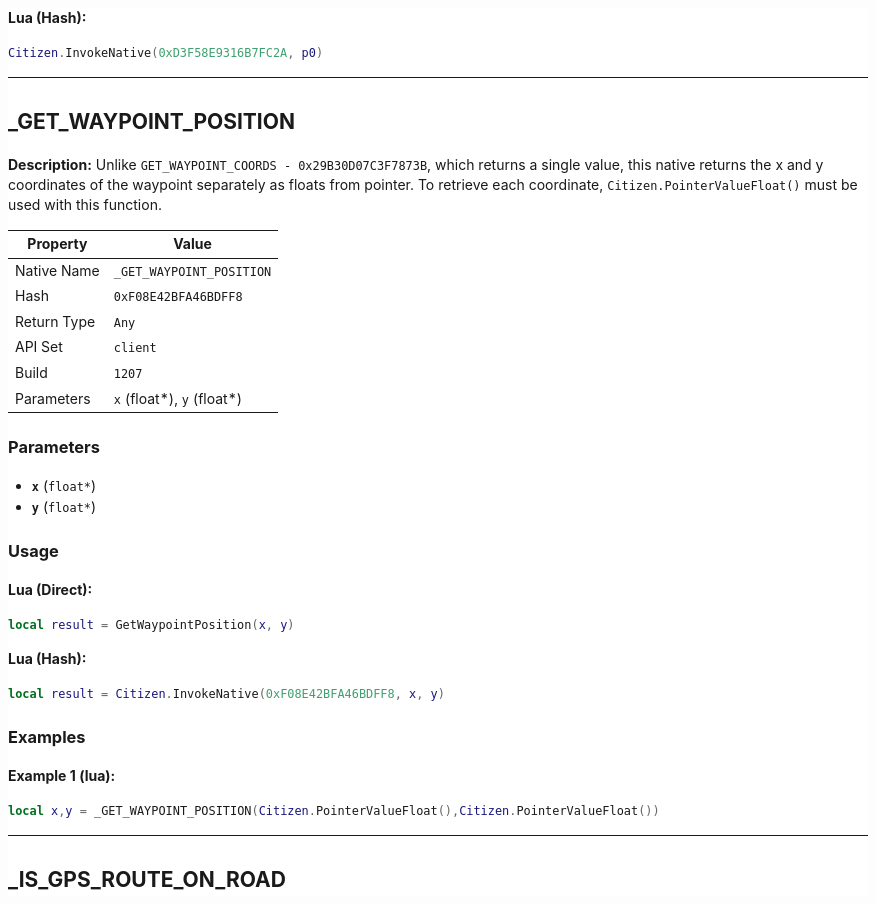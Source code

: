 **Lua (Hash):**
```lua
Citizen.InvokeNative(0xD3F58E9316B7FC2A, p0)
```


---

## _GET_WAYPOINT_POSITION

**Description:** Unlike `GET_WAYPOINT_COORDS - 0x29B30D07C3F7873B`, which returns a single value, this native returns the x and y coordinates of the waypoint separately as floats from pointer. To retrieve each coordinate, `Citizen.PointerValueFloat()` must be used with this function.

| Property | Value |
|----------|-------|
| Native Name | `_GET_WAYPOINT_POSITION` |
| Hash | `0xF08E42BFA46BDFF8` |
| Return Type | `Any` |
| API Set | `client` |
| Build | `1207` |
| Parameters | `x` (float*), `y` (float*) |

### Parameters

- **`x`** (`float*`)
- **`y`** (`float*`)

### Usage

**Lua (Direct):**
```lua
local result = GetWaypointPosition(x, y)
```

**Lua (Hash):**
```lua
local result = Citizen.InvokeNative(0xF08E42BFA46BDFF8, x, y)
```


### Examples

**Example 1 (lua):**
```lua
local x,y = _GET_WAYPOINT_POSITION(Citizen.PointerValueFloat(),Citizen.PointerValueFloat())
```


---

## _IS_GPS_ROUTE_ON_ROAD

